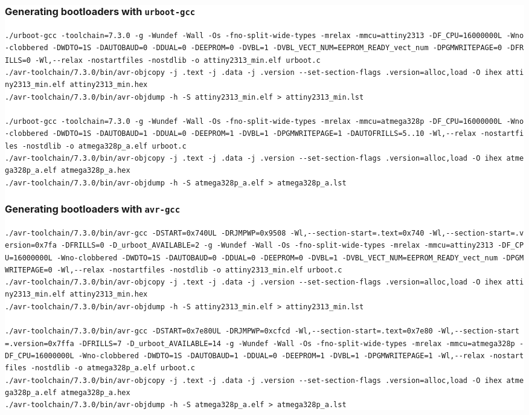 ### Generating bootloaders with `urboot-gcc`

```
./urboot-gcc -toolchain=7.3.0 -g -Wundef -Wall -Os -fno-split-wide-types -mrelax -mmcu=attiny2313 -DF_CPU=16000000L -Wno-clobbered -DWDTO=1S -DAUTOBAUD=0 -DDUAL=0 -DEEPROM=0 -DVBL=1 -DVBL_VECT_NUM=EEPROM_READY_vect_num -DPGMWRITEPAGE=0 -DFRILLS=0 -Wl,--relax -nostartfiles -nostdlib -o attiny2313_min.elf urboot.c
./avr-toolchain/7.3.0/bin/avr-objcopy -j .text -j .data -j .version --set-section-flags .version=alloc,load -O ihex attiny2313_min.elf attiny2313_min.hex
./avr-toolchain/7.3.0/bin/avr-objdump -h -S attiny2313_min.elf > attiny2313_min.lst

./urboot-gcc -toolchain=7.3.0 -g -Wundef -Wall -Os -fno-split-wide-types -mrelax -mmcu=atmega328p -DF_CPU=16000000L -Wno-clobbered -DWDTO=1S -DAUTOBAUD=1 -DDUAL=0 -DEEPROM=1 -DVBL=1 -DPGMWRITEPAGE=1 -DAUTOFRILLS=5..10 -Wl,--relax -nostartfiles -nostdlib -o atmega328p_a.elf urboot.c
./avr-toolchain/7.3.0/bin/avr-objcopy -j .text -j .data -j .version --set-section-flags .version=alloc,load -O ihex atmega328p_a.elf atmega328p_a.hex
./avr-toolchain/7.3.0/bin/avr-objdump -h -S atmega328p_a.elf > atmega328p_a.lst
```

### Generating bootloaders with `avr-gcc`

```
./avr-toolchain/7.3.0/bin/avr-gcc -DSTART=0x740UL -DRJMPWP=0x9508 -Wl,--section-start=.text=0x740 -Wl,--section-start=.version=0x7fa -DFRILLS=0 -D_urboot_AVAILABLE=2 -g -Wundef -Wall -Os -fno-split-wide-types -mrelax -mmcu=attiny2313 -DF_CPU=16000000L -Wno-clobbered -DWDTO=1S -DAUTOBAUD=0 -DDUAL=0 -DEEPROM=0 -DVBL=1 -DVBL_VECT_NUM=EEPROM_READY_vect_num -DPGMWRITEPAGE=0 -Wl,--relax -nostartfiles -nostdlib -o attiny2313_min.elf urboot.c
./avr-toolchain/7.3.0/bin/avr-objcopy -j .text -j .data -j .version --set-section-flags .version=alloc,load -O ihex attiny2313_min.elf attiny2313_min.hex
./avr-toolchain/7.3.0/bin/avr-objdump -h -S attiny2313_min.elf > attiny2313_min.lst

./avr-toolchain/7.3.0/bin/avr-gcc -DSTART=0x7e80UL -DRJMPWP=0xcfcd -Wl,--section-start=.text=0x7e80 -Wl,--section-start=.version=0x7ffa -DFRILLS=7 -D_urboot_AVAILABLE=14 -g -Wundef -Wall -Os -fno-split-wide-types -mrelax -mmcu=atmega328p -DF_CPU=16000000L -Wno-clobbered -DWDTO=1S -DAUTOBAUD=1 -DDUAL=0 -DEEPROM=1 -DVBL=1 -DPGMWRITEPAGE=1 -Wl,--relax -nostartfiles -nostdlib -o atmega328p_a.elf urboot.c
./avr-toolchain/7.3.0/bin/avr-objcopy -j .text -j .data -j .version --set-section-flags .version=alloc,load -O ihex atmega328p_a.elf atmega328p_a.hex
./avr-toolchain/7.3.0/bin/avr-objdump -h -S atmega328p_a.elf > atmega328p_a.lst
```

